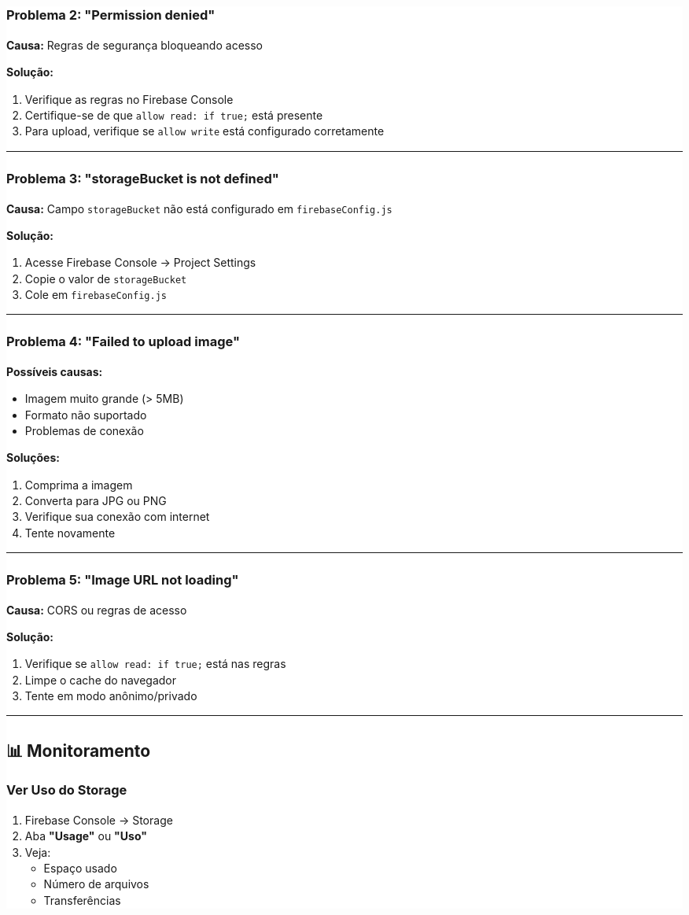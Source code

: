 
### Problema 2: "Permission denied"

**Causa:** Regras de segurança bloqueando acesso

**Solução:**
1. Verifique as regras no Firebase Console
2. Certifique-se de que `allow read: if true;` está presente
3. Para upload, verifique se `allow write` está configurado corretamente

---

### Problema 3: "storageBucket is not defined"

**Causa:** Campo `storageBucket` não está configurado em `firebaseConfig.js`

**Solução:**
1. Acesse Firebase Console → Project Settings
2. Copie o valor de `storageBucket`
3. Cole em `firebaseConfig.js`

---

### Problema 4: "Failed to upload image"

**Possíveis causas:**
- Imagem muito grande (> 5MB)
- Formato não suportado
- Problemas de conexão

**Soluções:**
1. Comprima a imagem
2. Converta para JPG ou PNG
3. Verifique sua conexão com internet
4. Tente novamente

---

### Problema 5: "Image URL not loading"

**Causa:** CORS ou regras de acesso

**Solução:**
1. Verifique se `allow read: if true;` está nas regras
2. Limpe o cache do navegador
3. Tente em modo anônimo/privado

---

## 📊 Monitoramento

### Ver Uso do Storage

1. Firebase Console → Storage
2. Aba **"Usage"** ou **"Uso"**
3. Veja:
   - Espaço usado
   - Número de arquivos
   - Transferências
